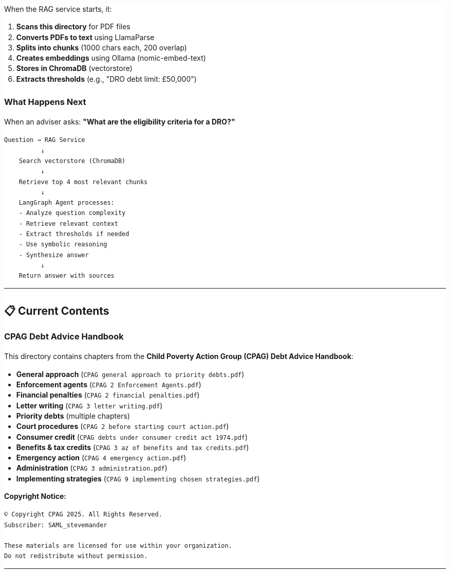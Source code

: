 When the RAG service starts, it:

1. **Scans this directory** for PDF files
2. **Converts PDFs to text** using LlamaParse
3. **Splits into chunks** (1000 chars each, 200 overlap)
4. **Creates embeddings** using Ollama (nomic-embed-text)
5. **Stores in ChromaDB** (vectorstore)
6. **Extracts thresholds** (e.g., "DRO debt limit: £50,000")

### What Happens Next

When an adviser asks: **"What are the eligibility criteria for a DRO?"**

```
Question → RAG Service
          ↓
    Search vectorstore (ChromaDB)
          ↓
    Retrieve top 4 most relevant chunks
          ↓
    LangGraph Agent processes:
    - Analyze question complexity
    - Retrieve relevant context
    - Extract thresholds if needed
    - Use symbolic reasoning
    - Synthesize answer
          ↓
    Return answer with sources
```

---

## 📋 Current Contents

### CPAG Debt Advice Handbook

This directory contains chapters from the **Child Poverty Action Group (CPAG) Debt Advice Handbook**:

- **General approach** (`CPAG general approach to priority debts.pdf`)
- **Enforcement agents** (`CPAG 2 Enforcement Agents.pdf`)
- **Financial penalties** (`CPAG 2 financial penalties.pdf`)
- **Letter writing** (`CPAG 3 letter writing.pdf`)
- **Priority debts** (multiple chapters)
- **Court procedures** (`CPAG 2 before starting court action.pdf`)
- **Consumer credit** (`CPAG debts under consumer credit act 1974.pdf`)
- **Benefits & tax credits** (`CPAG 3 az of benefits and tax credits.pdf`)
- **Emergency action** (`CPAG 4 emergency action.pdf`)
- **Administration** (`CPAG 3 administration.pdf`)
- **Implementing strategies** (`CPAG 9 implementing chosen strategies.pdf`)

**Copyright Notice:**
```
© Copyright CPAG 2025. All Rights Reserved.
Subscriber: SAML_stevemander

These materials are licensed for use within your organization.
Do not redistribute without permission.
```

---